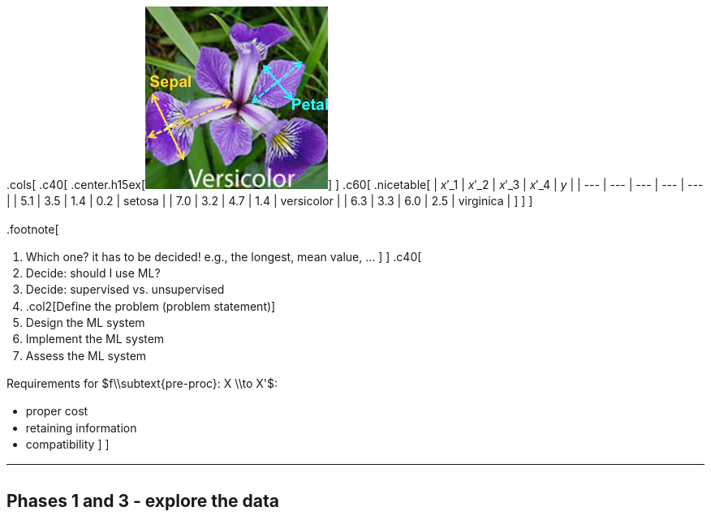 .cols[
.c40[
.center.h15ex[![Iris sepal and petal measurements](images/iris-sepal-petal.jpg)]
]
.c60[
.nicetable[
| $x'\_1$ | $x'\_2$ | $x'\_3$ | $x'\_4$ | $y$ |
| --- | --- | --- | --- | --- |
| 5.1 | 3.5 | 1.4 | 0.2 | setosa |
| 7.0 | 3.2 | 4.7 | 1.4 | versicolor |
| 6.3 | 3.3 | 6.0 | 2.5 | virginica |
]
]
]

.footnote[
1. Which one? it has to be decided! e.g., the longest, mean value, ...
]
]
.c40[
1. Decide: should I use ML?
2. Decide: supervised vs. unsupervised
3. .col2[Define the problem (problem statement)]
4. Design the ML system
5. Implement the ML system
6. Assess the ML system

Requirements for $f\\subtext{pre-proc}: X \\to X'$:
- proper cost
- retaining information
- compatibility
]
]

---

## Phases 1 and 3 - explore the data
